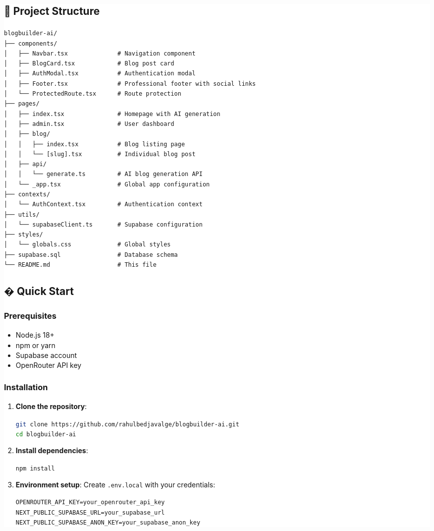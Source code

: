 ## 📁 Project Structure

```
blogbuilder-ai/
├── components/
│   ├── Navbar.tsx              # Navigation component
│   ├── BlogCard.tsx            # Blog post card
│   ├── AuthModal.tsx           # Authentication modal
│   ├── Footer.tsx              # Professional footer with social links
│   └── ProtectedRoute.tsx      # Route protection
├── pages/
│   ├── index.tsx               # Homepage with AI generation
│   ├── admin.tsx               # User dashboard
│   ├── blog/
│   │   ├── index.tsx           # Blog listing page
│   │   └── [slug].tsx          # Individual blog post
│   ├── api/
│   │   └── generate.ts         # AI blog generation API
│   └── _app.tsx                # Global app configuration
├── contexts/
│   └── AuthContext.tsx         # Authentication context
├── utils/
│   └── supabaseClient.ts       # Supabase configuration
├── styles/
│   └── globals.css             # Global styles
├── supabase.sql                # Database schema
└── README.md                   # This file
```

## � Quick Start

### Prerequisites
- Node.js 18+
- npm or yarn
- Supabase account
- OpenRouter API key

### Installation

1. **Clone the repository**:
   ```bash
   git clone https://github.com/rahulbedjavalge/blogbuilder-ai.git
   cd blogbuilder-ai
   ```

2. **Install dependencies**:
   ```bash
   npm install
   ```

3. **Environment setup**:
   Create `.env.local` with your credentials:
   ```env
   OPENROUTER_API_KEY=your_openrouter_api_key
   NEXT_PUBLIC_SUPABASE_URL=your_supabase_url
   NEXT_PUBLIC_SUPABASE_ANON_KEY=your_supabase_anon_key
   ```
